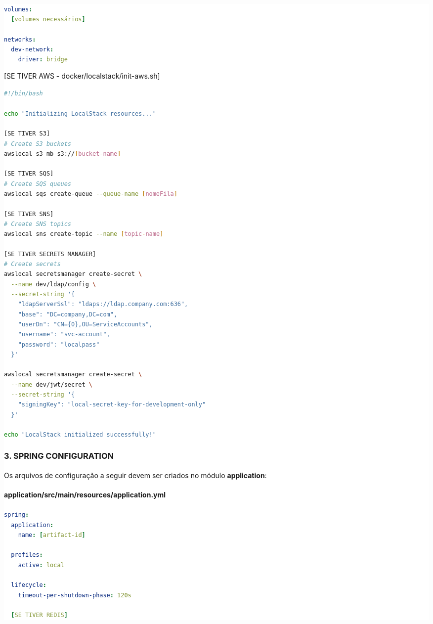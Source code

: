 ```yaml
volumes:
  [volumes necessários]

networks:
  dev-network:
    driver: bridge
```

[SE TIVER AWS - docker/localstack/init-aws.sh]
```bash
#!/bin/bash

echo "Initializing LocalStack resources..."

[SE TIVER S3]
# Create S3 buckets
awslocal s3 mb s3://[bucket-name]

[SE TIVER SQS]
# Create SQS queues
awslocal sqs create-queue --queue-name [nomeFila]

[SE TIVER SNS]
# Create SNS topics
awslocal sns create-topic --name [topic-name]

[SE TIVER SECRETS MANAGER]
# Create secrets
awslocal secretsmanager create-secret \
  --name dev/ldap/config \
  --secret-string '{
    "ldapServerSsl": "ldaps://ldap.company.com:636",
    "base": "DC=company,DC=com",
    "userDn": "CN={0},OU=ServiceAccounts",
    "username": "svc-account",
    "password": "localpass"
  }'

awslocal secretsmanager create-secret \
  --name dev/jwt/secret \
  --secret-string '{
    "signingKey": "local-secret-key-for-development-only"
  }'

echo "LocalStack initialized successfully!"
```

### 3. SPRING CONFIGURATION

Os arquivos de configuração a seguir devem ser criados no módulo **application**:

#### application/src/main/resources/application.yml
```yaml
spring:
  application:
    name: [artifact-id]
  
  profiles:
    active: local
  
  lifecycle:
    timeout-per-shutdown-phase: 120s
  
  [SE TIVER REDIS]
```